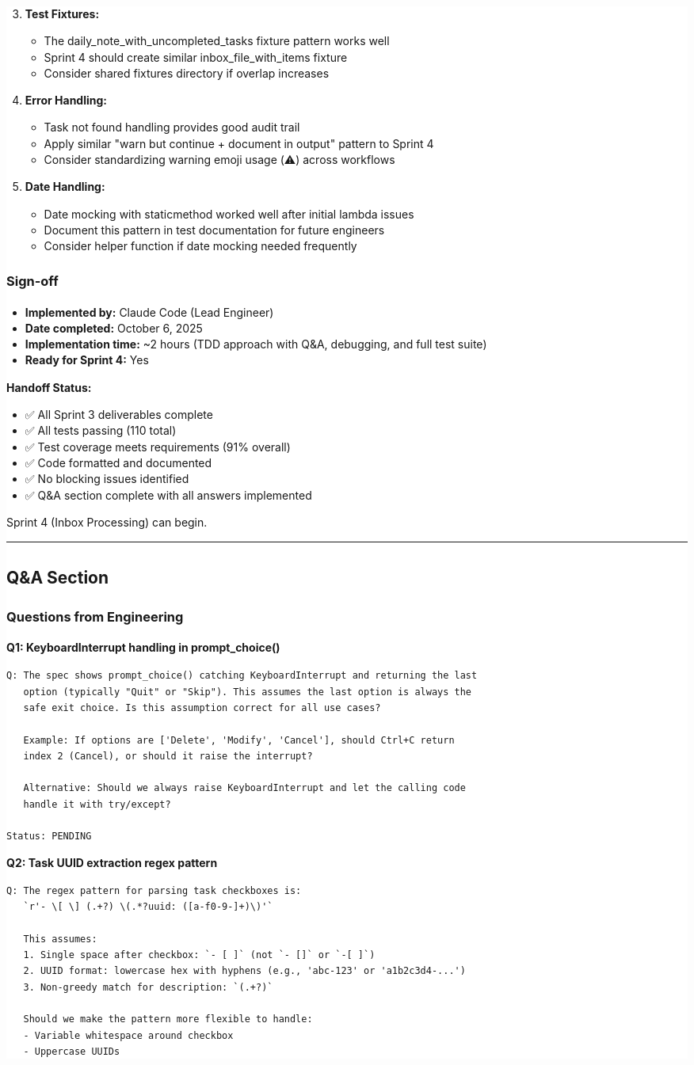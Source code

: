 3. **Test Fixtures:**
   - The daily_note_with_uncompleted_tasks fixture pattern works well
   - Sprint 4 should create similar inbox_file_with_items fixture
   - Consider shared fixtures directory if overlap increases

4. **Error Handling:**
   - Task not found handling provides good audit trail
   - Apply similar "warn but continue + document in output" pattern to Sprint 4
   - Consider standardizing warning emoji usage (⚠️) across workflows

5. **Date Handling:**
   - Date mocking with staticmethod worked well after initial lambda issues
   - Document this pattern in test documentation for future engineers
   - Consider helper function if date mocking needed frequently

### Sign-off

- **Implemented by:** Claude Code (Lead Engineer)
- **Date completed:** October 6, 2025
- **Implementation time:** ~2 hours (TDD approach with Q&A, debugging, and full test suite)
- **Ready for Sprint 4:** Yes

**Handoff Status:**
- ✅ All Sprint 3 deliverables complete
- ✅ All tests passing (110 total)
- ✅ Test coverage meets requirements (91% overall)
- ✅ Code formatted and documented
- ✅ No blocking issues identified
- ✅ Q&A section complete with all answers implemented

Sprint 4 (Inbox Processing) can begin.

---

## Q&A Section

### Questions from Engineering

**Q1: KeyboardInterrupt handling in prompt_choice()**
```
Q: The spec shows prompt_choice() catching KeyboardInterrupt and returning the last
   option (typically "Quit" or "Skip"). This assumes the last option is always the
   safe exit choice. Is this assumption correct for all use cases?

   Example: If options are ['Delete', 'Modify', 'Cancel'], should Ctrl+C return
   index 2 (Cancel), or should it raise the interrupt?

   Alternative: Should we always raise KeyboardInterrupt and let the calling code
   handle it with try/except?

Status: PENDING
```

**Q2: Task UUID extraction regex pattern**
```
Q: The regex pattern for parsing task checkboxes is:
   `r'- \[ \] (.+?) \(.*?uuid: ([a-f0-9-]+)\)'`

   This assumes:
   1. Single space after checkbox: `- [ ]` (not `- []` or `-[ ]`)
   2. UUID format: lowercase hex with hyphens (e.g., 'abc-123' or 'a1b2c3d4-...')
   3. Non-greedy match for description: `(.+?)`

   Should we make the pattern more flexible to handle:
   - Variable whitespace around checkbox
   - Uppercase UUIDs
```